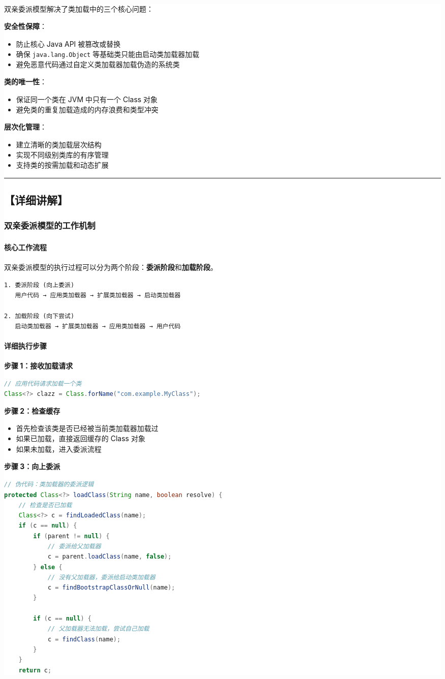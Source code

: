 双亲委派模型解决了类加载中的三个核心问题：

**安全性保障**：
- 防止核心 Java API 被篡改或替换
- 确保 `java.lang.Object` 等基础类只能由启动类加载器加载
- 避免恶意代码通过自定义类加载器加载伪造的系统类

**类的唯一性**：
- 保证同一个类在 JVM 中只有一个 Class 对象
- 避免类的重复加载造成的内存浪费和类型冲突

**层次化管理**：
- 建立清晰的类加载层次结构
- 实现不同级别类库的有序管理
- 支持类的按需加载和动态扩展

---

## 【详细讲解】

### 双亲委派模型的工作机制

#### 核心工作流程

双亲委派模型的执行过程可以分为两个阶段：**委派阶段**和**加载阶段**。

```
1. 委派阶段 (向上委派)
   用户代码 → 应用类加载器 → 扩展类加载器 → 启动类加载器

2. 加载阶段 (向下尝试)
   启动类加载器 → 扩展类加载器 → 应用类加载器 → 用户代码
```

#### 详细执行步骤

**步骤 1：接收加载请求**
```java
// 应用代码请求加载一个类
Class<?> clazz = Class.forName("com.example.MyClass");
```

**步骤 2：检查缓存**
- 首先检查该类是否已经被当前类加载器加载过
- 如果已加载，直接返回缓存的 Class 对象
- 如果未加载，进入委派流程

**步骤 3：向上委派**
```java
// 伪代码：类加载器的委派逻辑
protected Class<?> loadClass(String name, boolean resolve) {
    // 检查是否已加载
    Class<?> c = findLoadedClass(name);
    if (c == null) {
        if (parent != null) {
            // 委派给父加载器
            c = parent.loadClass(name, false);
        } else {
            // 没有父加载器，委派给启动类加载器
            c = findBootstrapClassOrNull(name);
        }
        
        if (c == null) {
            // 父加载器无法加载，尝试自己加载
            c = findClass(name);
        }
    }
    return c;
```